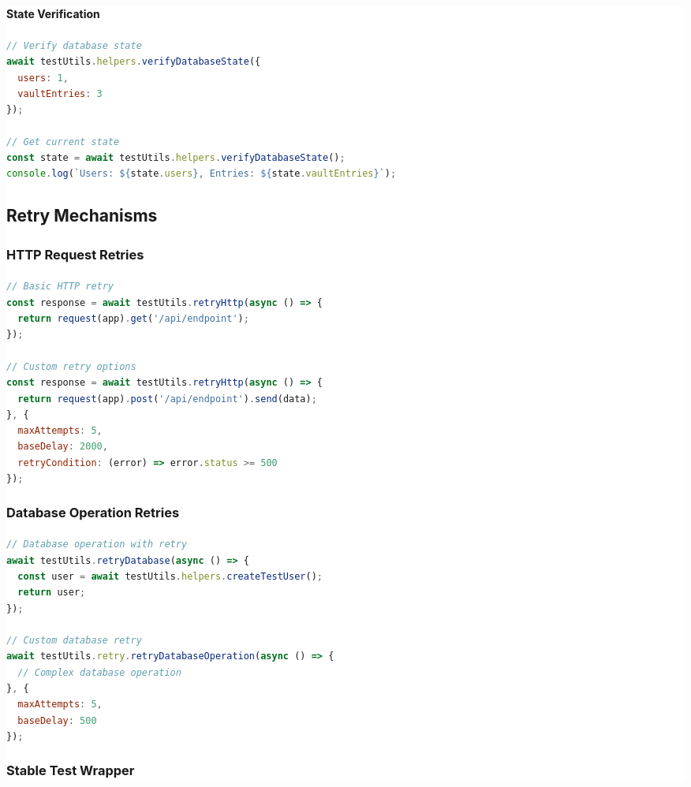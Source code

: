#### State Verification

```javascript
// Verify database state
await testUtils.helpers.verifyDatabaseState({
  users: 1,
  vaultEntries: 3
});

// Get current state
const state = await testUtils.helpers.verifyDatabaseState();
console.log(`Users: ${state.users}, Entries: ${state.vaultEntries}`);
```

## Retry Mechanisms

### HTTP Request Retries

```javascript
// Basic HTTP retry
const response = await testUtils.retryHttp(async () => {
  return request(app).get('/api/endpoint');
});

// Custom retry options
const response = await testUtils.retryHttp(async () => {
  return request(app).post('/api/endpoint').send(data);
}, {
  maxAttempts: 5,
  baseDelay: 2000,
  retryCondition: (error) => error.status >= 500
});
```

### Database Operation Retries

```javascript
// Database operation with retry
await testUtils.retryDatabase(async () => {
  const user = await testUtils.helpers.createTestUser();
  return user;
});

// Custom database retry
await testUtils.retry.retryDatabaseOperation(async () => {
  // Complex database operation
}, {
  maxAttempts: 5,
  baseDelay: 500
});
```

### Stable Test Wrapper

